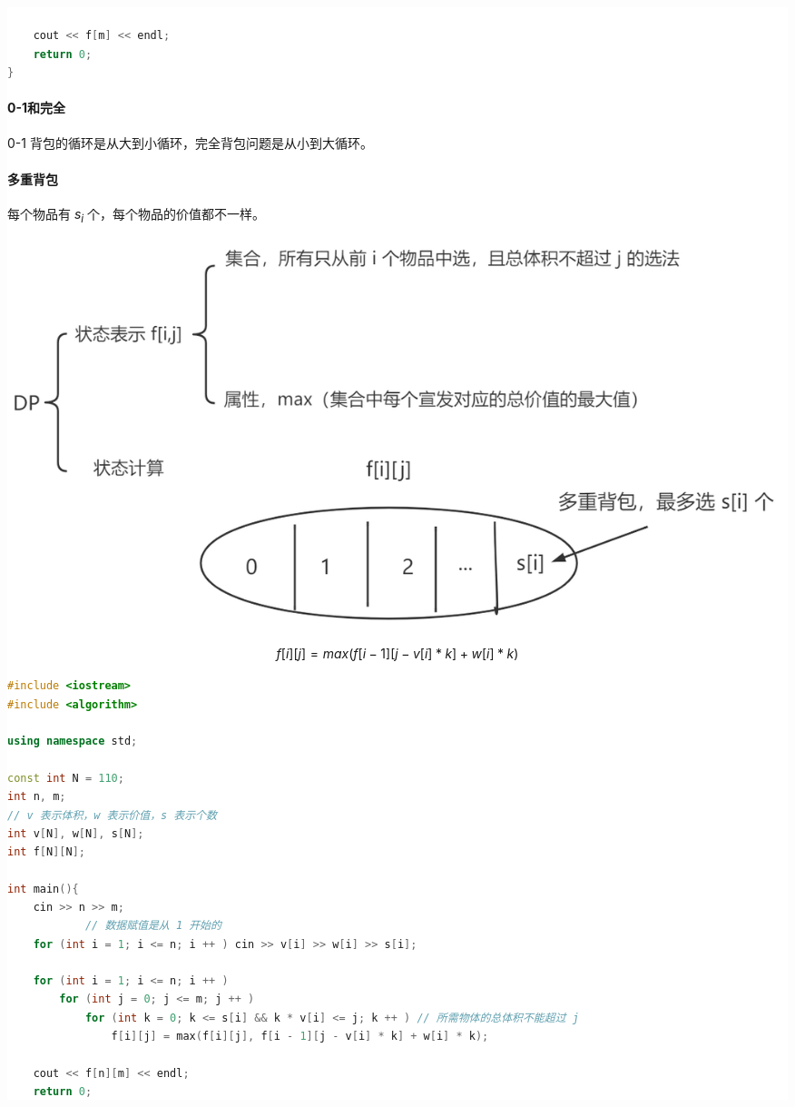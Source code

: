 ```cpp

    cout << f[m] << endl;
    return 0;
}
```

#### 0-1和完全

0-1 背包的循环是从大到小循环，完全背包问题是从小到大循环。

#### 多重背包

每个物品有 $s_i$ 个，每个物品的价值都不一样。

<div align="center"><img src="img/image-20220503192339430.png"></div>

$$
f[i][j] = max(f[i-1][j-v[i]*k]+w[i]*k)
$$

```cpp
#include <iostream>
#include <algorithm>

using namespace std;

const int N = 110;
int n, m;
// v 表示体积，w 表示价值，s 表示个数
int v[N], w[N], s[N];
int f[N][N];

int main(){
    cin >> n >> m;
			// 数据赋值是从 1 开始的
    for (int i = 1; i <= n; i ++ ) cin >> v[i] >> w[i] >> s[i];

    for (int i = 1; i <= n; i ++ )
        for (int j = 0; j <= m; j ++ )
            for (int k = 0; k <= s[i] && k * v[i] <= j; k ++ ) // 所需物体的总体积不能超过 j
                f[i][j] = max(f[i][j], f[i - 1][j - v[i] * k] + w[i] * k);

    cout << f[n][m] << endl;
    return 0;
```